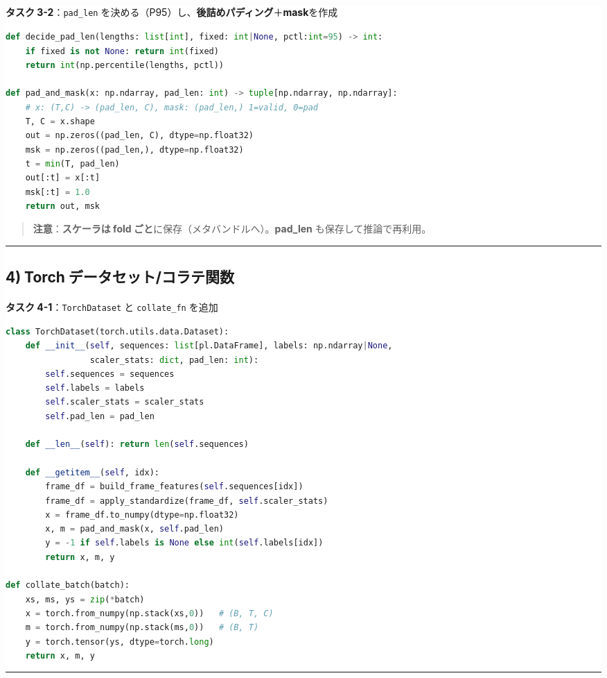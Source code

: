 **タスク 3-2**：`pad_len` を決める（P95）し、**後詰めパディング**＋**mask**を作成

```python
def decide_pad_len(lengths: list[int], fixed: int|None, pctl:int=95) -> int:
    if fixed is not None: return int(fixed)
    return int(np.percentile(lengths, pctl))

def pad_and_mask(x: np.ndarray, pad_len: int) -> tuple[np.ndarray, np.ndarray]:
    # x: (T,C) -> (pad_len, C), mask: (pad_len,) 1=valid, 0=pad
    T, C = x.shape
    out = np.zeros((pad_len, C), dtype=np.float32)
    msk = np.zeros((pad_len,), dtype=np.float32)
    t = min(T, pad_len)
    out[:t] = x[:t]
    msk[:t] = 1.0
    return out, msk
```

> **注意**：**スケーラは fold ごと**に保存（メタバンドルへ）。**pad_len** も保存して推論で再利用。

---

## 4) Torch データセット/コラテ関数

**タスク 4-1**：`TorchDataset` と `collate_fn` を追加

```python
class TorchDataset(torch.utils.data.Dataset):
    def __init__(self, sequences: list[pl.DataFrame], labels: np.ndarray|None,
                 scaler_stats: dict, pad_len: int):
        self.sequences = sequences
        self.labels = labels
        self.scaler_stats = scaler_stats
        self.pad_len = pad_len

    def __len__(self): return len(self.sequences)

    def __getitem__(self, idx):
        frame_df = build_frame_features(self.sequences[idx])
        frame_df = apply_standardize(frame_df, self.scaler_stats)
        x = frame_df.to_numpy(dtype=np.float32)
        x, m = pad_and_mask(x, self.pad_len)
        y = -1 if self.labels is None else int(self.labels[idx])
        return x, m, y

def collate_batch(batch):
    xs, ms, ys = zip(*batch)
    x = torch.from_numpy(np.stack(xs,0))   # (B, T, C)
    m = torch.from_numpy(np.stack(ms,0))   # (B, T)
    y = torch.tensor(ys, dtype=torch.long)
    return x, m, y
```

---
